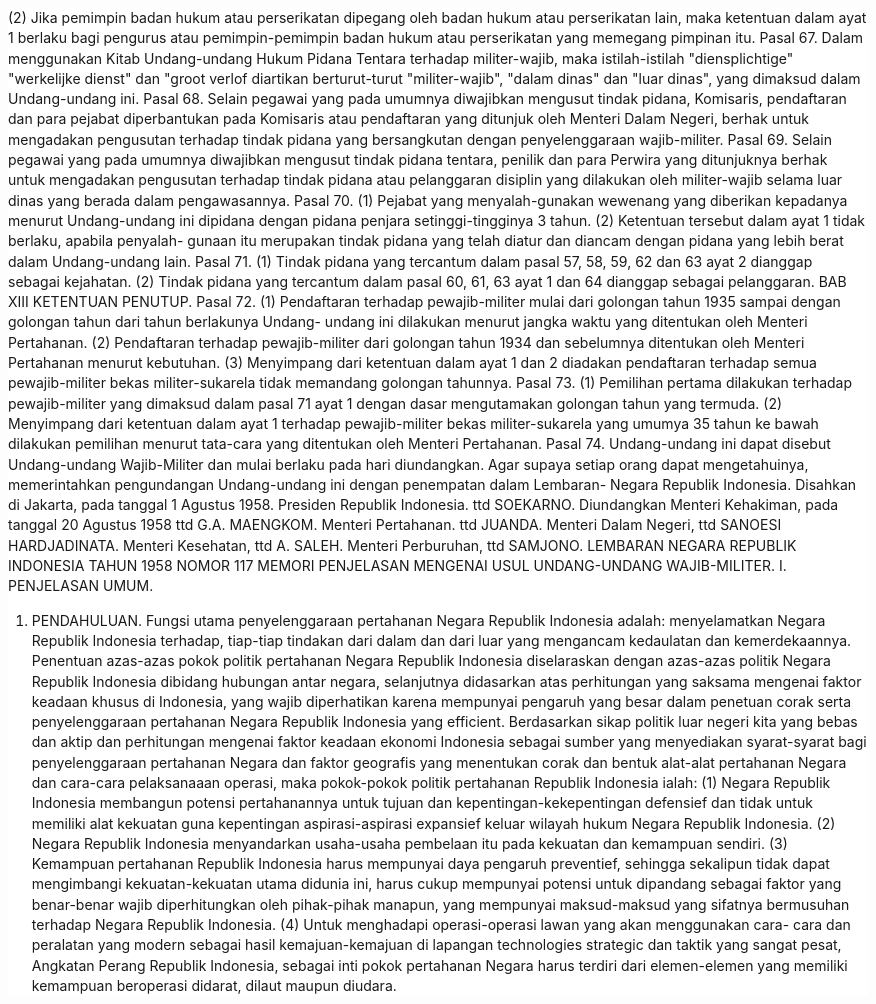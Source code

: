 (2) Jika pemimpin badan hukum atau perserikatan dipegang oleh badan hukum atau perserikatan lain, maka ketentuan dalam ayat 1 berlaku bagi pengurus atau pemimpin-pemimpin badan hukum atau perserikatan yang memegang pimpinan itu. Pasal 67. Dalam menggunakan Kitab Undang-undang Hukum Pidana Tentara terhadap militer-wajib, maka istilah-istilah "diensplichtige" "werkelijke dienst" dan "groot verlof diartikan berturut-turut "militer-wajib", "dalam dinas" dan "luar dinas", yang dimaksud dalam Undang-undang ini. Pasal 68. Selain pegawai yang pada umumnya diwajibkan mengusut tindak pidana, Komisaris, pendaftaran dan para pejabat diperbantukan pada Komisaris atau pendaftaran yang ditunjuk oleh Menteri Dalam Negeri, berhak untuk mengadakan pengusutan terhadap tindak pidana yang bersangkutan dengan penyelenggaraan wajib-militer. Pasal 69. Selain pegawai yang pada umumnya diwajibkan mengusut tindak pidana tentara, penilik dan para Perwira yang ditunjuknya berhak untuk mengadakan pengusutan terhadap tindak pidana atau pelanggaran disiplin yang dilakukan oleh militer-wajib selama luar dinas yang berada dalam pengawasannya. Pasal 70.
(1) Pejabat yang menyalah-gunakan wewenang yang diberikan kepadanya menurut Undang-undang ini dipidana dengan pidana penjara setinggi-tingginya 3 tahun.
(2) Ketentuan tersebut dalam ayat 1 tidak berlaku, apabila penyalah- gunaan itu merupakan tindak pidana yang telah diatur dan diancam dengan pidana yang lebih berat dalam Undang-undang lain. Pasal 71.
(1) Tindak pidana yang tercantum dalam pasal 57, 58, 59, 62 dan 63 ayat 2 dianggap sebagai kejahatan.
(2) Tindak pidana yang tercantum dalam pasal 60, 61, 63 ayat 1 dan 64 dianggap sebagai pelanggaran.
BAB XIII KETENTUAN PENUTUP. Pasal 72.
(1) Pendaftaran terhadap pewajib-militer mulai dari golongan tahun 1935 sampai dengan golongan tahun dari tahun berlakunya Undang- undang ini dilakukan menurut jangka waktu yang ditentukan oleh Menteri Pertahanan.
(2) Pendaftaran terhadap pewajib-militer dari golongan tahun 1934 dan sebelumnya ditentukan oleh Menteri Pertahanan menurut kebutuhan.
(3) Menyimpang dari ketentuan dalam ayat 1 dan 2 diadakan pendaftaran terhadap semua pewajib-militer bekas militer-sukarela tidak memandang golongan tahunnya. Pasal 73.
(1) Pemilihan pertama dilakukan terhadap pewajib-militer yang dimaksud dalam pasal 71 ayat 1 dengan dasar mengutamakan golongan tahun yang termuda.
(2) Menyimpang dari ketentuan dalam ayat 1 terhadap pewajib-militer bekas militer-sukarela yang umumya 35 tahun ke bawah dilakukan pemilihan menurut tata-cara yang ditentukan oleh Menteri Pertahanan. Pasal 74. Undang-undang ini dapat disebut Undang-undang Wajib-Militer dan mulai berlaku pada hari diundangkan. Agar supaya setiap orang dapat mengetahuinya, memerintahkan pengundangan Undang-undang ini dengan penempatan dalam Lembaran- Negara Republik Indonesia. Disahkan di Jakarta, pada tanggal 1 Agustus 1958. Presiden Republik Indonesia. ttd SOEKARNO. Diundangkan Menteri Kehakiman, pada tanggal 20 Agustus 1958 ttd G.A. MAENGKOM. Menteri Pertahanan. ttd JUANDA. Menteri Dalam Negeri, ttd SANOESI HARDJADINATA. Menteri Kesehatan, ttd A. SALEH. Menteri Perburuhan, ttd SAMJONO. LEMBARAN NEGARA REPUBLIK INDONESIA TAHUN 1958 NOMOR 117 MEMORI PENJELASAN MENGENAI USUL UNDANG-UNDANG WAJIB-MILITER. I. PENJELASAN UMUM.
1. PENDAHULUAN. Fungsi utama penyelenggaraan pertahanan Negara Republik Indonesia adalah: menyelamatkan Negara Republik Indonesia terhadap, tiap-tiap tindakan dari dalam dan dari luar yang mengancam kedaulatan dan kemerdekaannya. Penentuan azas-azas pokok politik pertahanan Negara Republik Indonesia diselaraskan dengan azas-azas politik Negara Republik Indonesia dibidang hubungan antar negara, selanjutnya didasarkan atas perhitungan yang saksama mengenai faktor keadaan khusus di Indonesia, yang wajib diperhatikan karena mempunyai pengaruh yang besar dalam penetuan corak serta penyelenggaraan pertahanan Negara Republik Indonesia yang efficient. Berdasarkan sikap politik luar negeri kita yang bebas dan aktip dan perhitungan mengenai faktor keadaan ekonomi Indonesia sebagai sumber yang menyediakan syarat-syarat bagi penyelenggaraan pertahanan Negara dan faktor geografis yang menentukan corak dan bentuk alat-alat pertahanan Negara dan cara-cara pelaksanaaan operasi, maka pokok-pokok politik pertahanan Republik Indonesia ialah:
(1) Negara Republik Indonesia membangun potensi pertahanannya untuk tujuan dan kepentingan-kekepentingan defensief dan tidak untuk memiliki alat kekuatan guna kepentingan aspirasi-aspirasi expansief keluar wilayah hukum Negara Republik Indonesia.
(2) Negara Republik Indonesia menyandarkan usaha-usaha pembelaan itu pada kekuatan dan kemampuan sendiri.
(3) Kemampuan pertahanan Republik Indonesia harus mempunyai daya pengaruh preventief, sehingga sekalipun tidak dapat mengimbangi kekuatan-kekuatan utama didunia ini, harus cukup mempunyai potensi untuk dipandang sebagai faktor yang benar-benar wajib diperhitungkan oleh pihak-pihak manapun, yang mempunyai maksud-maksud yang sifatnya bermusuhan terhadap Negara Republik Indonesia.
(4) Untuk menghadapi operasi-operasi lawan yang akan menggunakan cara- cara dan peralatan yang modern sebagai hasil kemajuan-kemajuan di lapangan technologies strategic dan taktik yang sangat pesat, Angkatan Perang Republik Indonesia, sebagai inti pokok pertahanan Negara harus terdiri dari elemen-elemen yang memiliki kemampuan beroperasi didarat, dilaut maupun diudara.